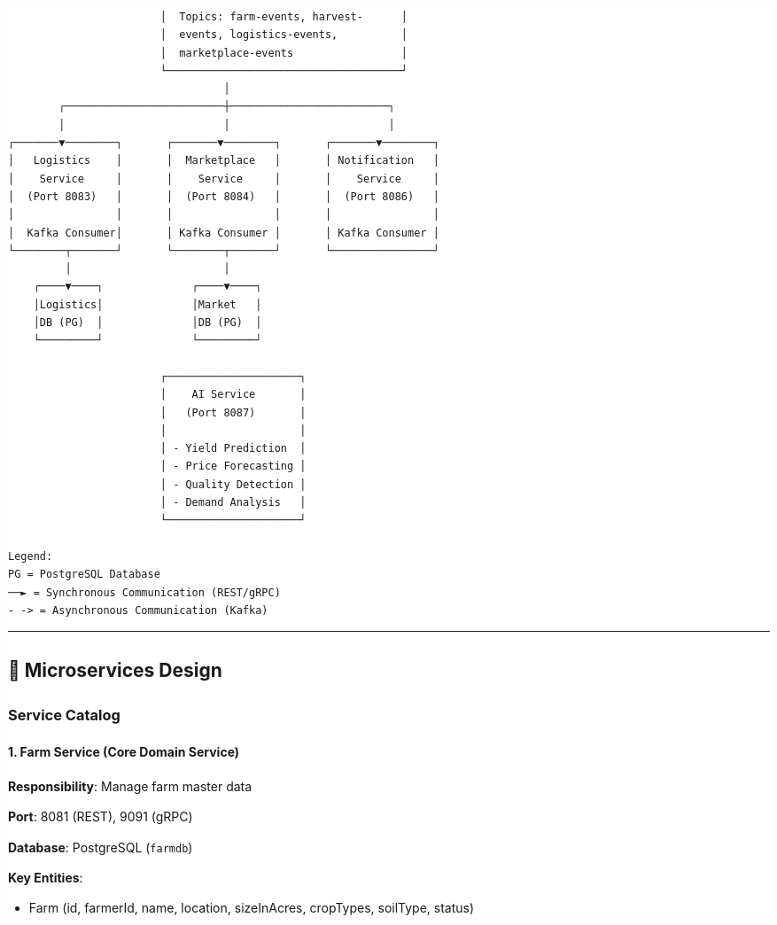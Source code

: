 ```
                        │  Topics: farm-events, harvest-      │
                        │  events, logistics-events,          │
                        │  marketplace-events                 │
                        └─────────────────────────────────────┘
                                  │
        ┌─────────────────────────┼─────────────────────────┐
        │                         │                         │
┌───────▼────────┐       ┌───────▼────────┐       ┌───────▼────────┐
│   Logistics    │       │  Marketplace   │       │ Notification   │
│    Service     │       │    Service     │       │    Service     │
│  (Port 8083)   │       │  (Port 8084)   │       │  (Port 8086)   │
│                │       │                │       │                │
│  Kafka Consumer│       │ Kafka Consumer │       │ Kafka Consumer │
└────────┬───────┘       └────────┬───────┘       └────────────────┘
         │                        │
    ┌────▼────┐              ┌────▼────┐
    │Logistics│              │Market   │
    │DB (PG)  │              │DB (PG)  │
    └─────────┘              └─────────┘

                        ┌─────────────────────┐
                        │    AI Service       │
                        │   (Port 8087)       │
                        │                     │
                        │ - Yield Prediction  │
                        │ - Price Forecasting │
                        │ - Quality Detection │
                        │ - Demand Analysis   │
                        └─────────────────────┘

Legend:
PG = PostgreSQL Database
──► = Synchronous Communication (REST/gRPC)
- -> = Asynchronous Communication (Kafka)
```

---

## 🎨 Microservices Design

### Service Catalog

#### 1. Farm Service (Core Domain Service)
**Responsibility**: Manage farm master data

**Port**: 8081 (REST), 9091 (gRPC)

**Database**: PostgreSQL (`farmdb`)

**Key Entities**:
- Farm (id, farmerId, name, location, sizeInAcres, cropTypes, soilType, status)

